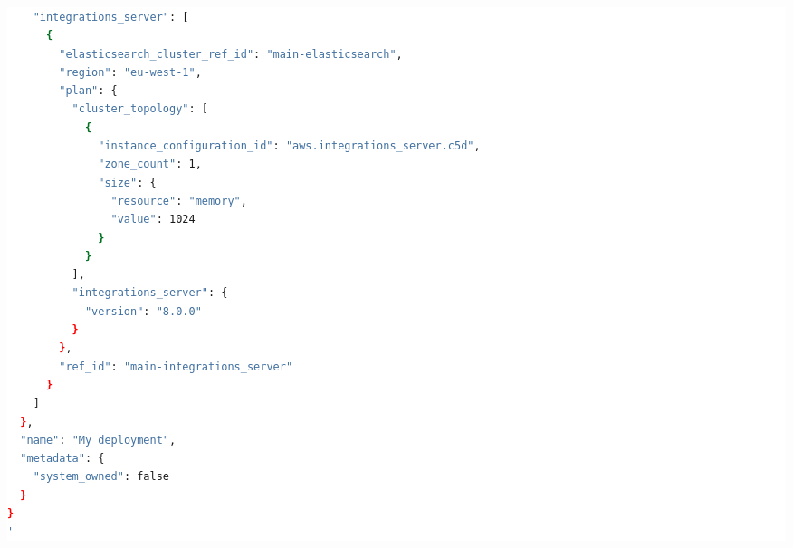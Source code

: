 ```sh
    "integrations_server": [
      {
        "elasticsearch_cluster_ref_id": "main-elasticsearch",
        "region": "eu-west-1",
        "plan": {
          "cluster_topology": [
            {
              "instance_configuration_id": "aws.integrations_server.c5d",
              "zone_count": 1,
              "size": {
                "resource": "memory",
                "value": 1024
              }
            }
          ],
          "integrations_server": {
            "version": "8.0.0"
          }
        },
        "ref_id": "main-integrations_server"
      }
    ]
  },
  "name": "My deployment",
  "metadata": {
    "system_owned": false
  }
}
'
```


